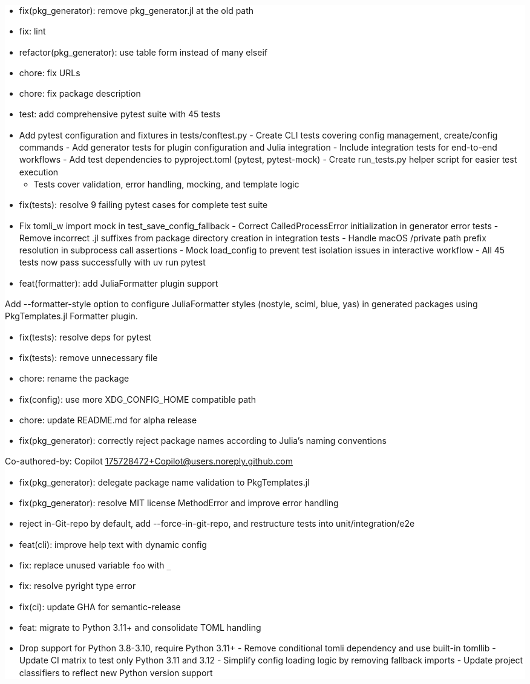 * fix(pkg_generator): remove pkg_generator.jl at the old path

* fix: lint

* refactor(pkg_generator): use table form instead of many elseif

* chore: fix URLs

* chore: fix package description

* test: add comprehensive pytest suite with 45 tests

- Add pytest configuration and fixtures in tests/conftest.py - Create CLI tests covering config
  management, create/config commands - Add generator tests for plugin configuration and Julia
  integration - Include integration tests for end-to-end workflows - Add test dependencies to
  pyproject.toml (pytest, pytest-mock) - Create run_tests.py helper script for easier test execution
  - Tests cover validation, error handling, mocking, and template logic

* fix(tests): resolve 9 failing pytest cases for complete test suite

- Fix tomli_w import mock in test_save_config_fallback - Correct CalledProcessError initialization
  in generator error tests - Remove incorrect .jl suffixes from package directory creation in
  integration tests - Handle macOS /private path prefix resolution in subprocess call assertions -
  Mock load_config to prevent test isolation issues in interactive workflow - All 45 tests now pass
  successfully with uv run pytest

* feat(formatter): add JuliaFormatter plugin support

Add --formatter-style option to configure JuliaFormatter styles (nostyle, sciml, blue, yas) in
  generated packages using PkgTemplates.jl Formatter plugin.

* fix(tests): resolve deps for pytest

* fix(tests): remove unnecessary file

* chore: rename the package

* fix(config): use more XDG_CONFIG_HOME compatible path

* chore: update README.md for alpha release

* fix(pkg_generator): correctly reject package names according to Julia’s naming conventions

Co-authored-by: Copilot <175728472+Copilot@users.noreply.github.com>

* fix(pkg_generator): delegate package name validation to PkgTemplates.jl

* fix(pkg_generator): resolve MIT license MethodError and improve error handling

* reject in-Git-repo by default, add --force-in-git-repo, and restructure tests into
  unit/integration/e2e

* feat(cli): improve help text with dynamic config

* fix: replace unused variable `foo` with `_`

* fix: resolve pyright type error

* fix(ci): update GHA for semantic-release

* feat: migrate to Python 3.11+ and consolidate TOML handling

- Drop support for Python 3.8-3.10, require Python 3.11+ - Remove conditional tomli dependency and
  use built-in tomllib - Update CI matrix to test only Python 3.11 and 3.12 - Simplify config
  loading logic by removing fallback imports - Update project classifiers to reflect new Python
  version support
